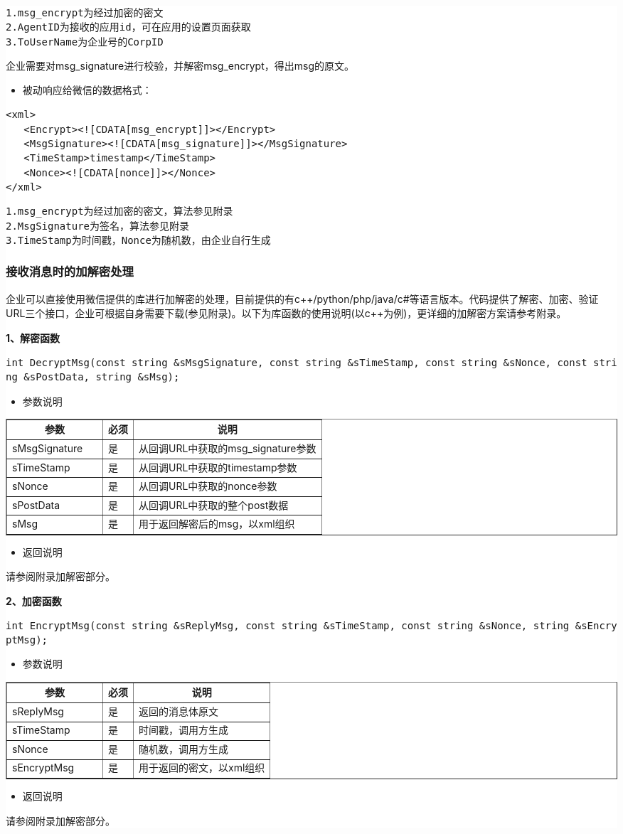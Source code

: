 <pre>1.msg_encrypt为经过加密的密文
2.AgentID为接收的应用id，可在应用的设置页面获取
3.ToUserName为企业号的CorpID
</pre>
企业需要对msg_signature进行校验，并解密msg_encrypt，得出msg的原文。
<ul>
<li>被动响应给微信的数据格式：</li>
</ul>
<pre>&lt;xml&gt;
   &lt;Encrypt&gt;&lt;![CDATA[msg_encrypt]]&gt;&lt;/Encrypt&gt;
   &lt;MsgSignature&gt;&lt;![CDATA[msg_signature]]&gt;&lt;/MsgSignature&gt;
   &lt;TimeStamp&gt;timestamp&lt;/TimeStamp&gt;
   &lt;Nonce&gt;&lt;![CDATA[nonce]]&gt;&lt;/Nonce&gt;
&lt;/xml&gt;
</pre>

<pre>1.msg_encrypt为经过加密的密文，算法参见附录
2.MsgSignature为签名，算法参见附录
3.TimeStamp为时间戳，Nonce为随机数，由企业自行生成
</pre>

### **接收消息时的加解密处理**
企业可以直接使用微信提供的库进行加解密的处理，目前提供的有c++/python/php/java/c#等语言版本。代码提供了解密、加密、验证URL三个接口，企业可根据自身需要下载(参见附录)。以下为库函数的使用说明(以c++为例)，更详细的加解密方案请参考附录。

**1、解密函数**
<pre>int DecryptMsg(const string &amp;sMsgSignature, const string &amp;sTimeStamp, const string &amp;sNonce, const string &amp;sPostData, string &amp;sMsg);
</pre>
<ul>
<li>参数说明</li>
</ul>
<table border="1" cellspacing="0" cellpadding="4" align="center" width="640px">
<tbody><tr>
<th style="width:120px">参数</th><th>必须</th><th>说明</th></tr>
<tr><td> sMsgSignature</td><td> 是</td><td> 从回调URL中获取的msg_signature参数</td></tr>
<tr><td> sTimeStamp</td><td> 是</td><td> 从回调URL中获取的timestamp参数</td></tr>
<tr><td> sNonce</td><td> 是</td><td> 从回调URL中获取的nonce参数</td></tr>
<tr><td> sPostData</td><td> 是</td><td> 从回调URL中获取的整个post数据</td></tr>
<tr><td> sMsg</td><td> 是</td><td> 用于返回解密后的msg，以xml组织</td></tr></tbody></table>
<ul>
<li>返回说明</li>
</ul>
请参阅附录加解密部分。

**2、加密函数**
<pre>int EncryptMsg(const string &amp;sReplyMsg, const string &amp;sTimeStamp, const string &amp;sNonce, string &amp;sEncryptMsg);
</pre>
<ul>
<li>参数说明</li>
</ul>
<table border="1" cellspacing="0" cellpadding="4" align="center" width="640px">
<tbody><tr>
<th style="width:120px">参数</th><th>必须</th><th>说明</th></tr>
<tr><td> sReplyMsg</td><td> 是</td><td> 返回的消息体原文</td></tr>
<tr><td> sTimeStamp</td><td> 是</td><td> 时间戳，调用方生成</td></tr>
<tr><td> sNonce</td><td> 是</td><td> 随机数，调用方生成</td></tr>
<tr><td> sEncryptMsg</td><td> 是</td><td> 用于返回的密文，以xml组织</td></tr></tbody></table>
<ul>
<li>返回说明</li>
</ul>
请参阅附录加解密部分。
